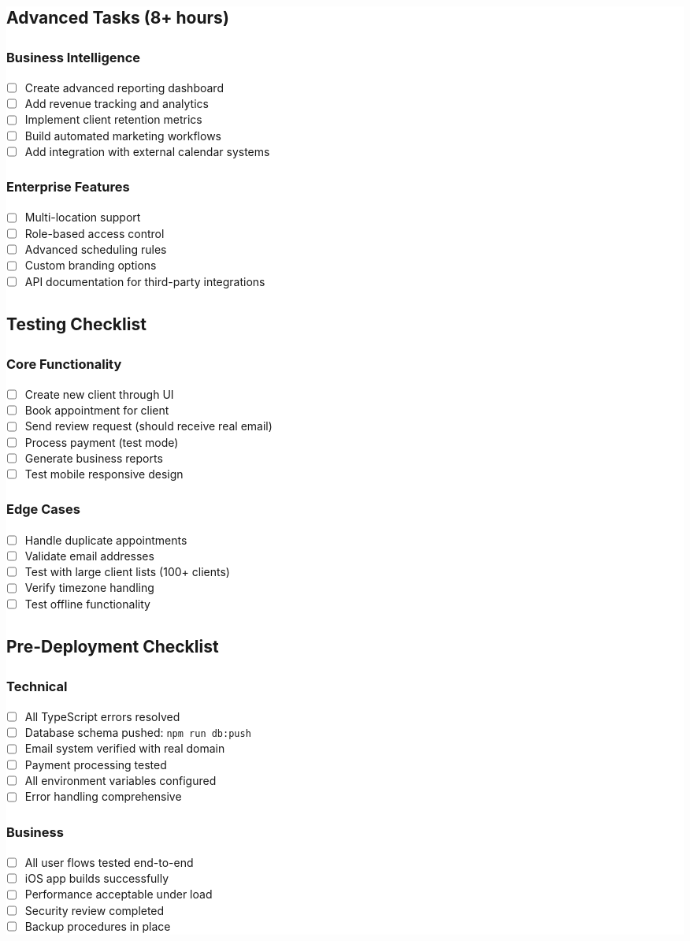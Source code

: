 ## Advanced Tasks (8+ hours)

### Business Intelligence
- [ ] Create advanced reporting dashboard
- [ ] Add revenue tracking and analytics
- [ ] Implement client retention metrics
- [ ] Build automated marketing workflows
- [ ] Add integration with external calendar systems

### Enterprise Features
- [ ] Multi-location support
- [ ] Role-based access control
- [ ] Advanced scheduling rules
- [ ] Custom branding options
- [ ] API documentation for third-party integrations

## Testing Checklist

### Core Functionality
- [ ] Create new client through UI
- [ ] Book appointment for client
- [ ] Send review request (should receive real email)
- [ ] Process payment (test mode)
- [ ] Generate business reports
- [ ] Test mobile responsive design

### Edge Cases
- [ ] Handle duplicate appointments
- [ ] Validate email addresses
- [ ] Test with large client lists (100+ clients)
- [ ] Verify timezone handling
- [ ] Test offline functionality

## Pre-Deployment Checklist

### Technical
- [ ] All TypeScript errors resolved
- [ ] Database schema pushed: `npm run db:push`
- [ ] Email system verified with real domain
- [ ] Payment processing tested
- [ ] All environment variables configured
- [ ] Error handling comprehensive

### Business
- [ ] All user flows tested end-to-end
- [ ] iOS app builds successfully
- [ ] Performance acceptable under load
- [ ] Security review completed
- [ ] Backup procedures in place
